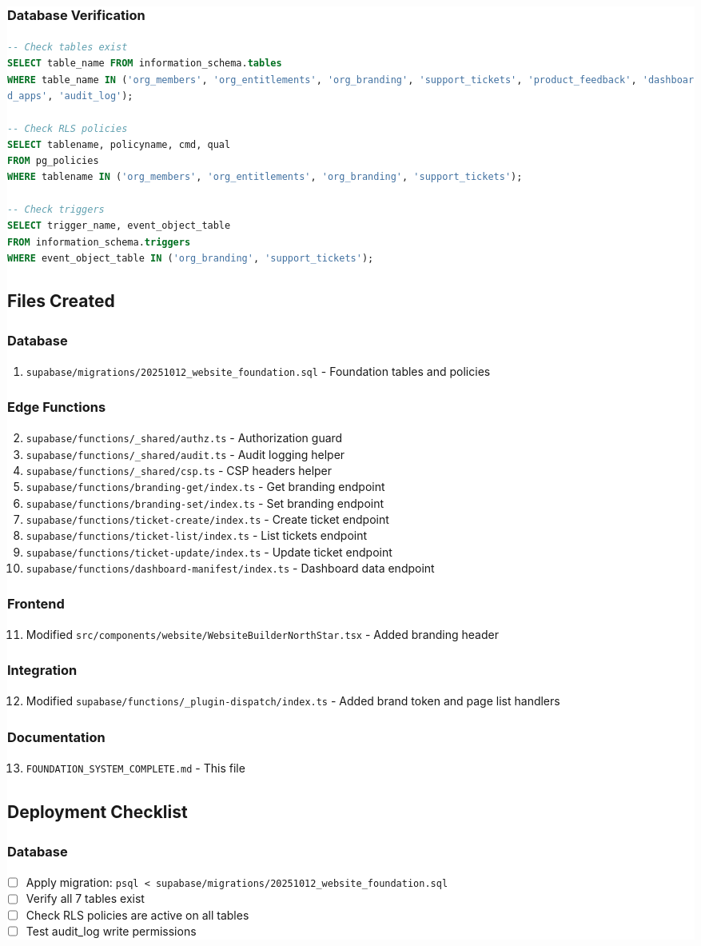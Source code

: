 ### Database Verification

```sql
-- Check tables exist
SELECT table_name FROM information_schema.tables
WHERE table_name IN ('org_members', 'org_entitlements', 'org_branding', 'support_tickets', 'product_feedback', 'dashboard_apps', 'audit_log');

-- Check RLS policies
SELECT tablename, policyname, cmd, qual
FROM pg_policies
WHERE tablename IN ('org_members', 'org_entitlements', 'org_branding', 'support_tickets');

-- Check triggers
SELECT trigger_name, event_object_table
FROM information_schema.triggers
WHERE event_object_table IN ('org_branding', 'support_tickets');
```

## Files Created

### Database
1. `supabase/migrations/20251012_website_foundation.sql` - Foundation tables and policies

### Edge Functions
2. `supabase/functions/_shared/authz.ts` - Authorization guard
3. `supabase/functions/_shared/audit.ts` - Audit logging helper
4. `supabase/functions/_shared/csp.ts` - CSP headers helper
5. `supabase/functions/branding-get/index.ts` - Get branding endpoint
6. `supabase/functions/branding-set/index.ts` - Set branding endpoint
7. `supabase/functions/ticket-create/index.ts` - Create ticket endpoint
8. `supabase/functions/ticket-list/index.ts` - List tickets endpoint
9. `supabase/functions/ticket-update/index.ts` - Update ticket endpoint
10. `supabase/functions/dashboard-manifest/index.ts` - Dashboard data endpoint

### Frontend
11. Modified `src/components/website/WebsiteBuilderNorthStar.tsx` - Added branding header

### Integration
12. Modified `supabase/functions/_plugin-dispatch/index.ts` - Added brand token and page list handlers

### Documentation
13. `FOUNDATION_SYSTEM_COMPLETE.md` - This file

## Deployment Checklist

### Database
- [ ] Apply migration: `psql < supabase/migrations/20251012_website_foundation.sql`
- [ ] Verify all 7 tables exist
- [ ] Check RLS policies are active on all tables
- [ ] Test audit_log write permissions
